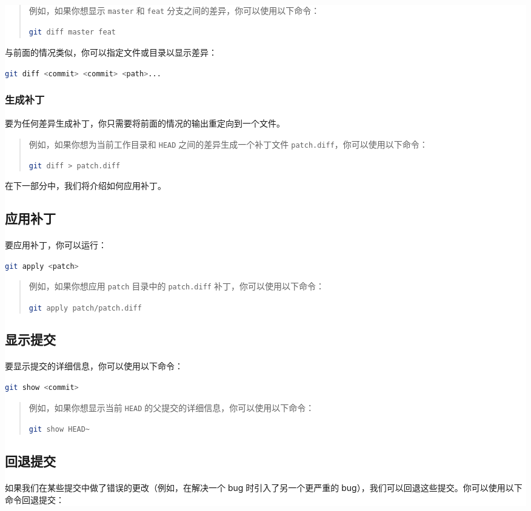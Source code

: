 > 例如，如果你想显示 `master` 和 `feat` 分支之间的差异，你可以使用以下命令：
>
> ```bash
> git diff master feat
> ```

与前面的情况类似，你可以指定文件或目录以显示差异：

```bash
git diff <commit> <commit> <path>...
```

### 生成补丁

要为任何差异生成补丁，你只需要将前面的情况的输出重定向到一个文件。

> 例如，如果你想为当前工作目录和 `HEAD` 之间的差异生成一个补丁文件 `patch.diff`，你可以使用以下命令：
>
> ```bash
> git diff > patch.diff
> ```

在下一部分中，我们将介绍如何应用补丁。

## 应用补丁

要应用补丁，你可以运行：

```bash
git apply <patch>
```

> 例如，如果你想应用 `patch` 目录中的 `patch.diff` 补丁，你可以使用以下命令：
>
> ```bash
> git apply patch/patch.diff
> ```

## 显示提交

要显示提交的详细信息，你可以使用以下命令：

```bash
git show <commit>
```

> 例如，如果你想显示当前 `HEAD` 的父提交的详细信息，你可以使用以下命令：
>
> ```bash
> git show HEAD~
> ```

## 回退提交

如果我们在某些提交中做了错误的更改（例如，在解决一个 bug 时引入了另一个更严重的
bug），我们可以回退这些提交。你可以使用以下命令回退提交：
